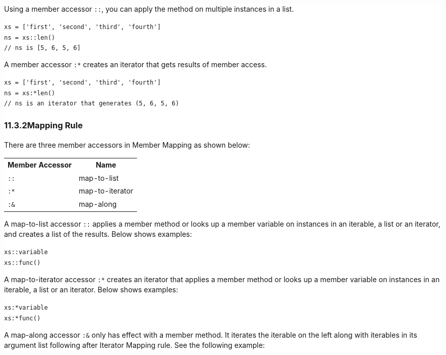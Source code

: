 </code></pre>
<p>
Using a member accessor <code>::</code>, you can apply the method on multiple instances in a list.
</p>
<pre><code>xs = ['first', 'second', 'third', 'fourth']
ns = xs::len()
// ns is [5, 6, 5, 6]
</code></pre>
<p>
A member accessor <code>:*</code> creates an iterator that gets results of member access.
</p>
<pre><code>xs = ['first', 'second', 'third', 'fourth']
ns = xs:*len()
// ns is an iterator that generates (5, 6, 5, 6)
</code></pre>
<h3><span class="caption-index-3">11.3.2</span><a name="anchor-11-3-2"></a>Mapping Rule</h3>
<p>
There are three member accessors in Member Mapping as shown below:
</p>
<table>
<tr>
<th>
Member Accessor</th>
<th>
Name</th>
</tr>
<tr>
<td>
<code>::</code></td>
<td>
map-to-list</td>
</tr>
<tr>
<td>
<code>:*</code></td>
<td>
map-to-iterator</td>
</tr>
<tr>
<td>
<code>:&amp;</code></td>
<td>
map-along</td>
</tr>
</table>
<p>
A map-to-list accessor <code>::</code> applies a member method or looks up a member variable on instances in an iterable, a list or an iterator, and creates a list of the results. Below shows examples:
</p>
<pre><code>xs::variable
xs::func()
</code></pre>
<p>
A map-to-iterator accessor <code>:*</code> creates an iterator that applies a member method or looks up a member variable on instances in an iterable, a list or an iterator. Below shows examples:
</p>
<pre><code>xs:*variable
xs:*func()
</code></pre>
<p>
A map-along accessor <code>:&amp;</code> only has effect with a member method. It iterates the iterable on the left along with iterables in its argument list following after Iterator Mapping rule. See the following example: